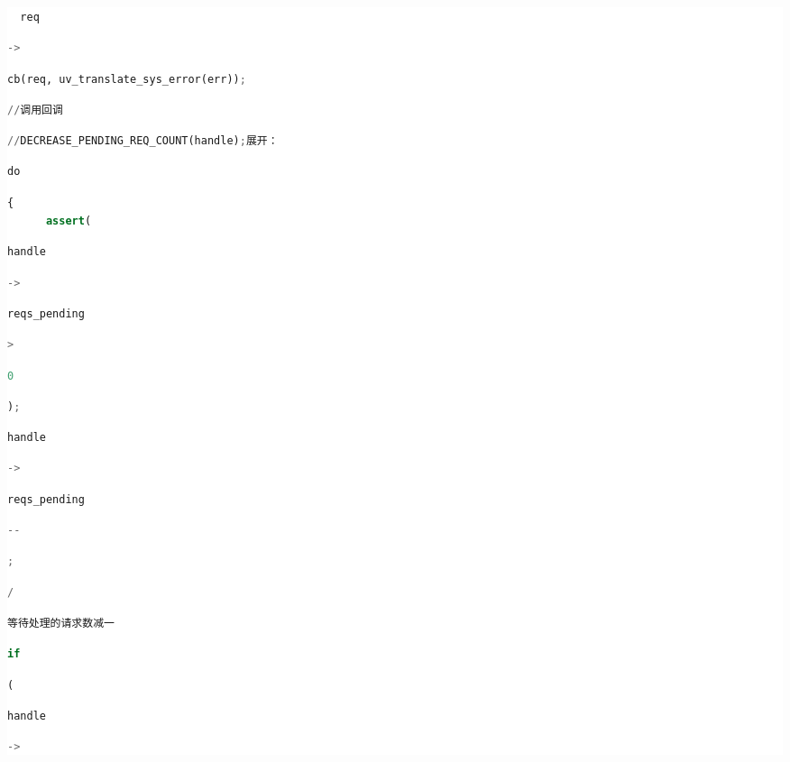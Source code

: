 ```python
  req
```
```python
->
```
```python
cb(req, uv_translate_sys_error(err));
```
```python
//调用回调
```
```python
//DECREASE_PENDING_REQ_COUNT(handle);展开：
```
```python
do
```
```python
{ 
      assert(
```
```python
handle
```
```python
->
```
```python
reqs_pending
```
```python
>
```
```python
0
```
```python
);
```
```python
handle
```
```python
->
```
```python
reqs_pending
```
```python
--
```
```python
;
```
```python
/
```
```python
等待处理的请求数减一
```
```python
if
```
```python
(
```
```python
handle
```
```python
->
```